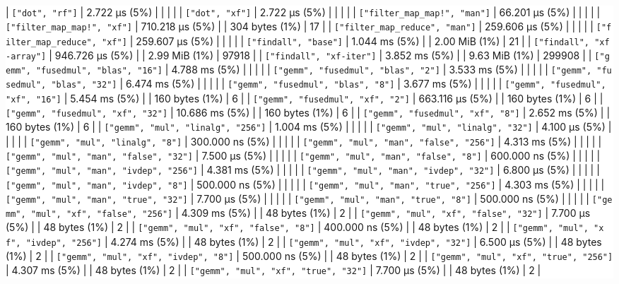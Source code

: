 | `["dot", "rf"]`                          |   2.722 μs (5%) |         |                 |             |
| `["dot", "xf"]`                          |   2.722 μs (5%) |         |                 |             |
| `["filter_map_map!", "man"]`             |  66.201 μs (5%) |         |                 |             |
| `["filter_map_map!", "xf"]`              | 710.218 μs (5%) |         |  304 bytes (1%) |          17 |
| `["filter_map_reduce", "man"]`           | 259.606 μs (5%) |         |                 |             |
| `["filter_map_reduce", "xf"]`            | 259.607 μs (5%) |         |                 |             |
| `["findall", "base"]`                    |   1.044 ms (5%) |         |   2.00 MiB (1%) |          21 |
| `["findall", "xf-array"]`                | 946.726 μs (5%) |         |   2.99 MiB (1%) |       97918 |
| `["findall", "xf-iter"]`                 |   3.852 ms (5%) |         |   9.63 MiB (1%) |      299908 |
| `["gemm", "fusedmul", "blas", "16"]`     |   4.788 ms (5%) |         |                 |             |
| `["gemm", "fusedmul", "blas", "2"]`      |   3.533 ms (5%) |         |                 |             |
| `["gemm", "fusedmul", "blas", "32"]`     |   6.474 ms (5%) |         |                 |             |
| `["gemm", "fusedmul", "blas", "8"]`      |   3.677 ms (5%) |         |                 |             |
| `["gemm", "fusedmul", "xf", "16"]`       |   5.454 ms (5%) |         |  160 bytes (1%) |           6 |
| `["gemm", "fusedmul", "xf", "2"]`        | 663.116 μs (5%) |         |  160 bytes (1%) |           6 |
| `["gemm", "fusedmul", "xf", "32"]`       |  10.686 ms (5%) |         |  160 bytes (1%) |           6 |
| `["gemm", "fusedmul", "xf", "8"]`        |   2.652 ms (5%) |         |  160 bytes (1%) |           6 |
| `["gemm", "mul", "linalg", "256"]`       |   1.004 ms (5%) |         |                 |             |
| `["gemm", "mul", "linalg", "32"]`        |   4.100 μs (5%) |         |                 |             |
| `["gemm", "mul", "linalg", "8"]`         | 300.000 ns (5%) |         |                 |             |
| `["gemm", "mul", "man", "false", "256"]` |   4.313 ms (5%) |         |                 |             |
| `["gemm", "mul", "man", "false", "32"]`  |   7.500 μs (5%) |         |                 |             |
| `["gemm", "mul", "man", "false", "8"]`   | 600.000 ns (5%) |         |                 |             |
| `["gemm", "mul", "man", "ivdep", "256"]` |   4.381 ms (5%) |         |                 |             |
| `["gemm", "mul", "man", "ivdep", "32"]`  |   6.800 μs (5%) |         |                 |             |
| `["gemm", "mul", "man", "ivdep", "8"]`   | 500.000 ns (5%) |         |                 |             |
| `["gemm", "mul", "man", "true", "256"]`  |   4.303 ms (5%) |         |                 |             |
| `["gemm", "mul", "man", "true", "32"]`   |   7.700 μs (5%) |         |                 |             |
| `["gemm", "mul", "man", "true", "8"]`    | 500.000 ns (5%) |         |                 |             |
| `["gemm", "mul", "xf", "false", "256"]`  |   4.309 ms (5%) |         |   48 bytes (1%) |           2 |
| `["gemm", "mul", "xf", "false", "32"]`   |   7.700 μs (5%) |         |   48 bytes (1%) |           2 |
| `["gemm", "mul", "xf", "false", "8"]`    | 400.000 ns (5%) |         |   48 bytes (1%) |           2 |
| `["gemm", "mul", "xf", "ivdep", "256"]`  |   4.274 ms (5%) |         |   48 bytes (1%) |           2 |
| `["gemm", "mul", "xf", "ivdep", "32"]`   |   6.500 μs (5%) |         |   48 bytes (1%) |           2 |
| `["gemm", "mul", "xf", "ivdep", "8"]`    | 500.000 ns (5%) |         |   48 bytes (1%) |           2 |
| `["gemm", "mul", "xf", "true", "256"]`   |   4.307 ms (5%) |         |   48 bytes (1%) |           2 |
| `["gemm", "mul", "xf", "true", "32"]`    |   7.700 μs (5%) |         |   48 bytes (1%) |           2 |